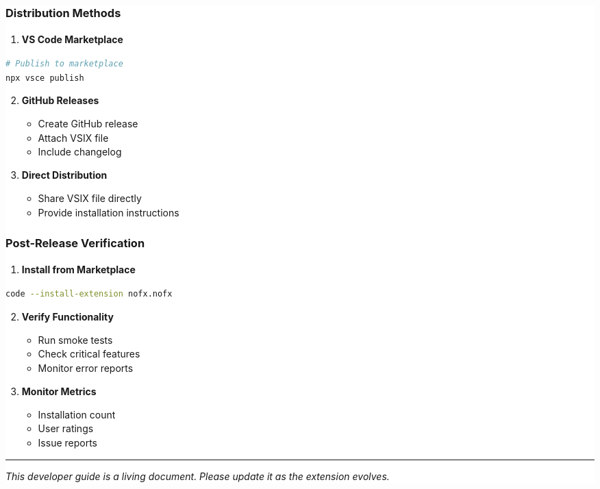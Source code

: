 ### Distribution Methods

1. **VS Code Marketplace**
```bash
# Publish to marketplace
npx vsce publish
```

2. **GitHub Releases**
   - Create GitHub release
   - Attach VSIX file
   - Include changelog

3. **Direct Distribution**
   - Share VSIX file directly
   - Provide installation instructions

### Post-Release Verification

1. **Install from Marketplace**
```bash
code --install-extension nofx.nofx
```

2. **Verify Functionality**
   - Run smoke tests
   - Check critical features
   - Monitor error reports

3. **Monitor Metrics**
   - Installation count
   - User ratings
   - Issue reports

---

*This developer guide is a living document. Please update it as the extension evolves.*